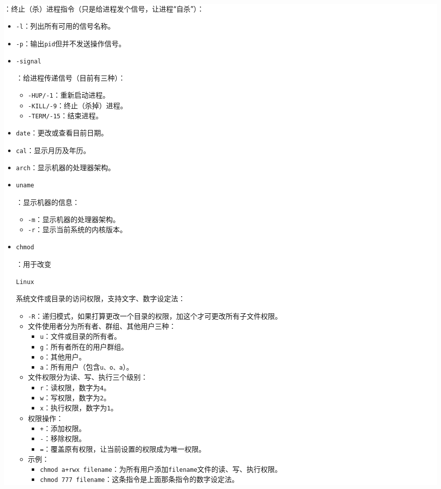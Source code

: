   ：终止（杀）进程指令（只是给进程发个信号，让进程“自杀”）：

  - `-l`：列出所有可用的信号名称。

  - `-p`：输出`pid`但并不发送操作信号。

  - ```
    -signal
    ```

    ：给进程传递信号（目前有三种）：

    - `-HUP/-1`：重新启动进程。
    - `-KILL/-9`：终止（杀掉）进程。
    - `-TERM/-15`：结束进程。

- `date`：更改或查看目前日期。

- `cal`：显示月历及年历。

- `arch`：显示机器的处理器架构。

- ```
  uname
  ```

  ：显示机器的信息：

  - `-m`：显示机器的处理器架构。
  - `-r`：显示当前系统的内核版本。

- ```
  chmod
  ```

  ：用于改变

  ```
  Linux
  ```

  系统文件或目录的访问权限，支持文字、数字设定法：

  - `-R`：递归模式，如果打算更改一个目录的权限，加这个才可更改所有子文件权限。
  - 文件使用者分为所有者、群组、其他用户三种：
    - `u`：文件或目录的所有者。
    - `g`：所有者所在的用户群组。
    - `o`：其他用户。
    - `a`：所有用户（包含`u、o、a`）。
  - 文件权限分为读、写、执行三个级别：
    - `r`：读权限，数字为`4`。
    - `w`：写权限，数字为`2`。
    - `x`：执行权限，数字为`1`。
  - 权限操作：
    - `+`：添加权限。
    - `-`：移除权限。
    - `=`：覆盖原有权限，让当前设置的权限成为唯一权限。
  - 示例：
    - `chmod a+rwx filename`：为所有用户添加`filename`文件的读、写、执行权限。
    - `chmod 777 filename`：这条指令是上面那条指令的数字设定法。
